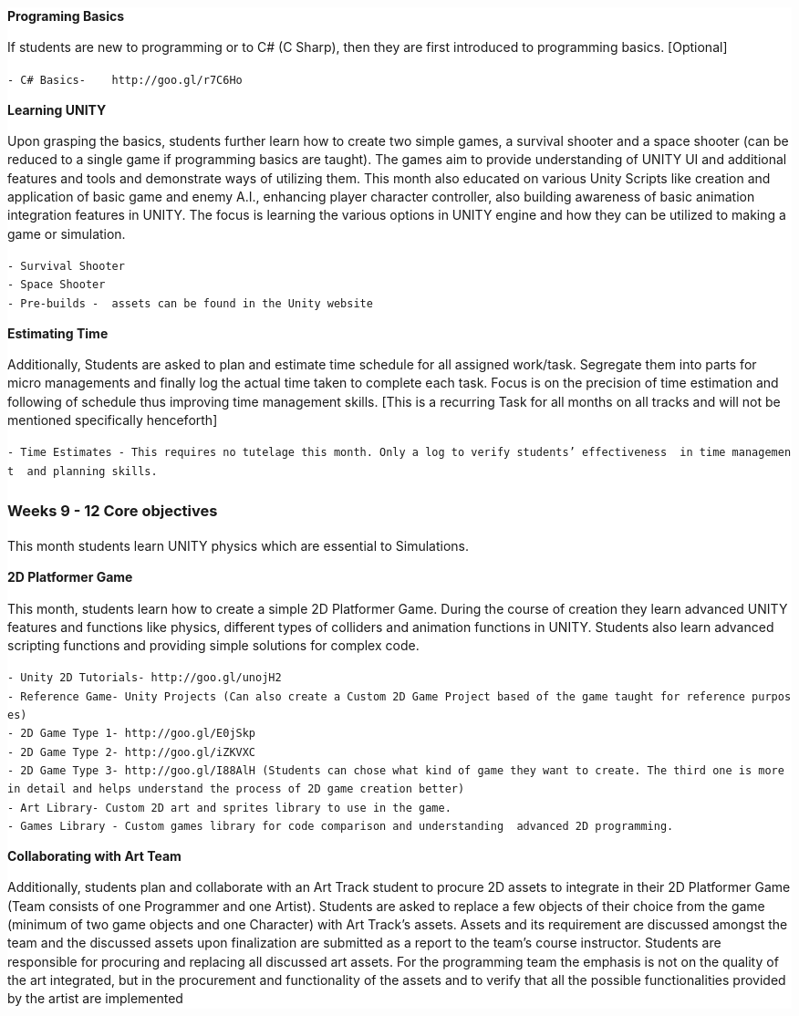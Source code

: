   **Programing Basics**

  If students are new to programming  or to C# (C Sharp), then they are first introduced to programming  basics. [Optional]

    - C# Basics-    http://goo.gl/r7C6Ho

  **Learning UNITY**

  Upon grasping the basics, students further learn how to create two simple games, a survival shooter and a space shooter (can be reduced to a single game if programming  basics are taught). The games aim to provide understanding  of UNITY UI and additional features and tools and demonstrate ways of utilizing them. This month also educated on various Unity Scripts like creation and application of basic game and enemy A.I., enhancing player character controller, also building awareness of basic animation integration features in UNITY. The focus is learning the various options in UNITY engine and how they can be utilized to making a game or simulation.

    - Survival Shooter
    - Space Shooter
    - Pre-­builds -  assets can be found in the Unity website

  **Estimating Time**

  Additionally, Students are asked to plan and estimate time schedule for all assigned work/task. Segregate them into parts for micro managements  and finally log the actual time taken to complete each task. Focus is on the precision of time estimation and following of schedule thus improving time management  skills. [This is a recurring Task for all months on all tracks and will not be mentioned specifically henceforth]

    - Time Estimates - This requires no tutelage this month. Only a log to verify students’ effectiveness  in time management  and planning skills.  


### Weeks 9 - 12 Core objectives

  This month students learn UNITY physics which are essential to Simulations.

  **2D Platformer Game**

  This month, students learn how to create a simple 2D Platformer Game. During the course of creation they learn advanced UNITY features and functions like physics, different types of colliders and animation functions in UNITY. Students also learn advanced scripting functions and providing simple solutions for complex code.

    - Unity 2D Tutorials- http://goo.gl/unojH2
    - Reference Game- Unity Projects (Can also create a Custom 2D Game Project based of the game taught for reference purposes)
    - 2D Game Type 1- http://goo.gl/E0jSkp
    - 2D Game Type 2- http://goo.gl/iZKVXC
    - 2D Game Type 3- http://goo.gl/I88AlH (Students can chose what kind of game they want to create. The third one is more in detail and helps understand the process of 2D game creation better)
    - Art Library- Custom 2D art and sprites library to use in the game.
    - Games Library - Custom games library for code comparison and understanding  advanced 2D programming.

  **Collaborating with Art Team**

  Additionally, students plan and collaborate with an Art Track student to procure 2D assets to integrate in their 2D Platformer Game (Team consists of one Programmer and one Artist). Students are asked to replace a few objects of their choice from the game (minimum of two game objects and one Character) with Art Track’s assets. Assets and its requirement are discussed amongst the team and the discussed assets upon finalization are submitted as a report to the team’s course instructor. Students are responsible for procuring and replacing all discussed art assets. For the programming  team the emphasis is not on the quality of the art integrated, but in the procurement  and functionality of the assets and to verify that all the possible functionalities  provided by the artist are implemented
